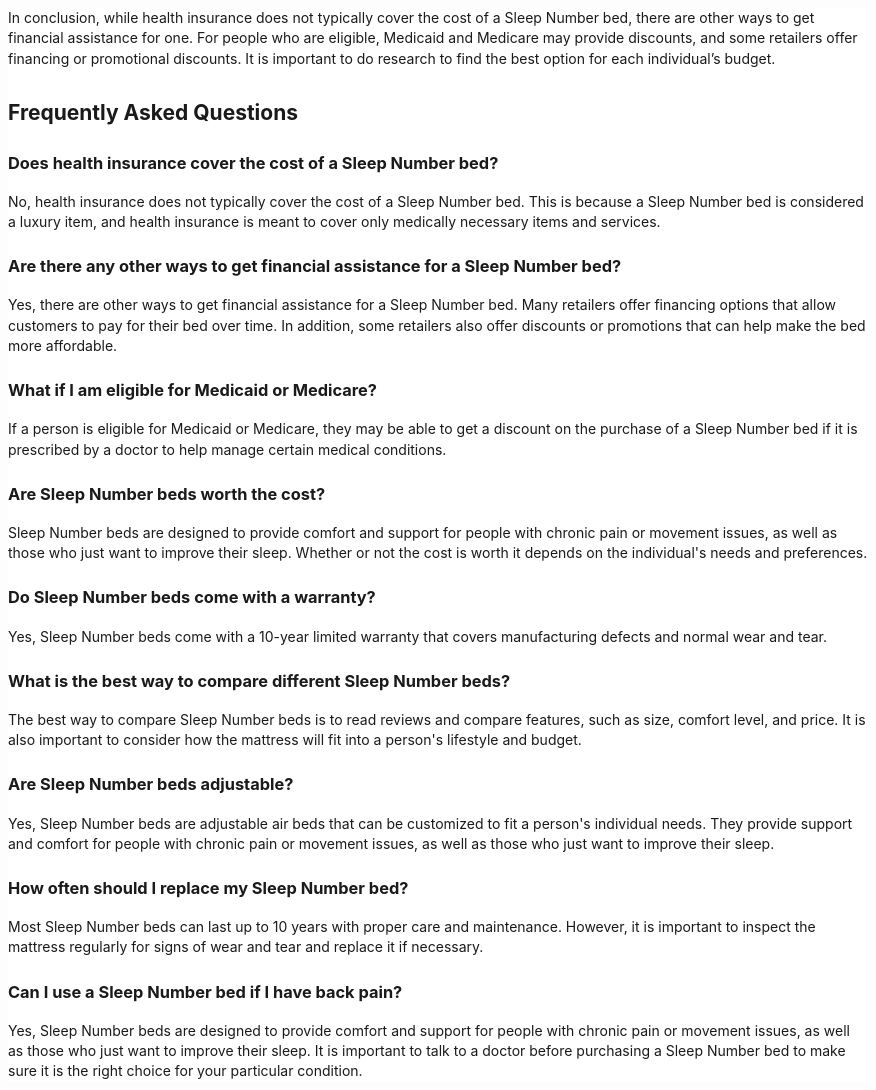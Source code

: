 <p>In conclusion, while health insurance does not typically cover the cost of a Sleep Number bed, there are other ways to get financial assistance for one. For people who are eligible, Medicaid and Medicare may provide discounts, and some retailers offer financing or promotional discounts. It is important to do research to find the best option for each individual’s budget.</p>

<h2>Frequently Asked Questions</h2>

<h3>Does health insurance cover the cost of a Sleep Number bed?</h3>

<p>No, health insurance does not typically cover the cost of a Sleep Number bed. This is because a Sleep Number bed is considered a luxury item, and health insurance is meant to cover only medically necessary items and services.</p>

<h3>Are there any other ways to get financial assistance for a Sleep Number bed?</h3>

<p>Yes, there are other ways to get financial assistance for a Sleep Number bed. Many retailers offer financing options that allow customers to pay for their bed over time. In addition, some retailers also offer discounts or promotions that can help make the bed more affordable.</p>

<h3>What if I am eligible for Medicaid or Medicare?</h3>

<p>If a person is eligible for Medicaid or Medicare, they may be able to get a discount on the purchase of a Sleep Number bed if it is prescribed by a doctor to help manage certain medical conditions.</p>

<h3>Are Sleep Number beds worth the cost?</h3>

<p>Sleep Number beds are designed to provide comfort and support for people with chronic pain or movement issues, as well as those who just want to improve their sleep. Whether or not the cost is worth it depends on the individual's needs and preferences.</p>

<h3>Do Sleep Number beds come with a warranty?</h3>

<p>Yes, Sleep Number beds come with a 10-year limited warranty that covers manufacturing defects and normal wear and tear.</p>

<h3>What is the best way to compare different Sleep Number beds?</h3>

<p>The best way to compare Sleep Number beds is to read reviews and compare features, such as size, comfort level, and price. It is also important to consider how the mattress will fit into a person's lifestyle and budget.</p>

<h3>Are Sleep Number beds adjustable?</h3>

<p>Yes, Sleep Number beds are adjustable air beds that can be customized to fit a person's individual needs. They provide support and comfort for people with chronic pain or movement issues, as well as those who just want to improve their sleep.</p>

<h3>How often should I replace my Sleep Number bed?</h3>

<p>Most Sleep Number beds can last up to 10 years with proper care and maintenance. However, it is important to inspect the mattress regularly for signs of wear and tear and replace it if necessary.</p>

<h3>Can I use a Sleep Number bed if I have back pain?</h3>

<p>Yes, Sleep Number beds are designed to provide comfort and support for people with chronic pain or movement issues, as well as those who just want to improve their sleep. It is important to talk to a doctor before purchasing a Sleep Number bed to make sure it is the right choice for your particular condition.</p>
